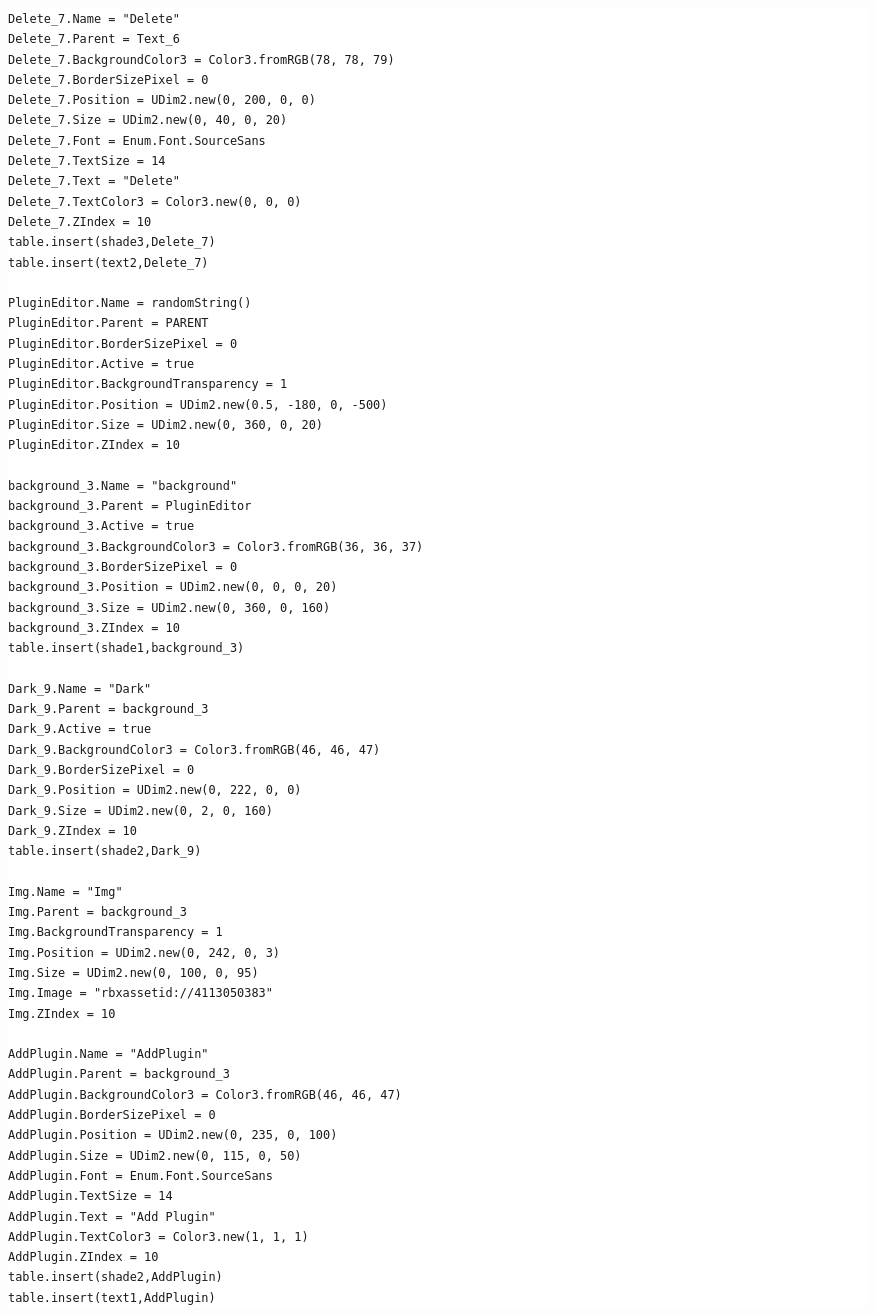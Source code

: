 	Delete_7.Name = "Delete"
	Delete_7.Parent = Text_6
	Delete_7.BackgroundColor3 = Color3.fromRGB(78, 78, 79)
	Delete_7.BorderSizePixel = 0
	Delete_7.Position = UDim2.new(0, 200, 0, 0)
	Delete_7.Size = UDim2.new(0, 40, 0, 20)
	Delete_7.Font = Enum.Font.SourceSans
	Delete_7.TextSize = 14
	Delete_7.Text = "Delete"
	Delete_7.TextColor3 = Color3.new(0, 0, 0)
	Delete_7.ZIndex = 10
	table.insert(shade3,Delete_7)
	table.insert(text2,Delete_7)

	PluginEditor.Name = randomString()
	PluginEditor.Parent = PARENT
	PluginEditor.BorderSizePixel = 0
	PluginEditor.Active = true
	PluginEditor.BackgroundTransparency = 1
	PluginEditor.Position = UDim2.new(0.5, -180, 0, -500)
	PluginEditor.Size = UDim2.new(0, 360, 0, 20)
	PluginEditor.ZIndex = 10

	background_3.Name = "background"
	background_3.Parent = PluginEditor
	background_3.Active = true
	background_3.BackgroundColor3 = Color3.fromRGB(36, 36, 37)
	background_3.BorderSizePixel = 0
	background_3.Position = UDim2.new(0, 0, 0, 20)
	background_3.Size = UDim2.new(0, 360, 0, 160)
	background_3.ZIndex = 10
	table.insert(shade1,background_3)

	Dark_9.Name = "Dark"
	Dark_9.Parent = background_3
	Dark_9.Active = true
	Dark_9.BackgroundColor3 = Color3.fromRGB(46, 46, 47)
	Dark_9.BorderSizePixel = 0
	Dark_9.Position = UDim2.new(0, 222, 0, 0)
	Dark_9.Size = UDim2.new(0, 2, 0, 160)
	Dark_9.ZIndex = 10
	table.insert(shade2,Dark_9)

	Img.Name = "Img"
	Img.Parent = background_3
	Img.BackgroundTransparency = 1
	Img.Position = UDim2.new(0, 242, 0, 3)
	Img.Size = UDim2.new(0, 100, 0, 95)
	Img.Image = "rbxassetid://4113050383"
	Img.ZIndex = 10

	AddPlugin.Name = "AddPlugin"
	AddPlugin.Parent = background_3
	AddPlugin.BackgroundColor3 = Color3.fromRGB(46, 46, 47)
	AddPlugin.BorderSizePixel = 0
	AddPlugin.Position = UDim2.new(0, 235, 0, 100)
	AddPlugin.Size = UDim2.new(0, 115, 0, 50)
	AddPlugin.Font = Enum.Font.SourceSans
	AddPlugin.TextSize = 14
	AddPlugin.Text = "Add Plugin"
	AddPlugin.TextColor3 = Color3.new(1, 1, 1)
	AddPlugin.ZIndex = 10
	table.insert(shade2,AddPlugin)
	table.insert(text1,AddPlugin)
